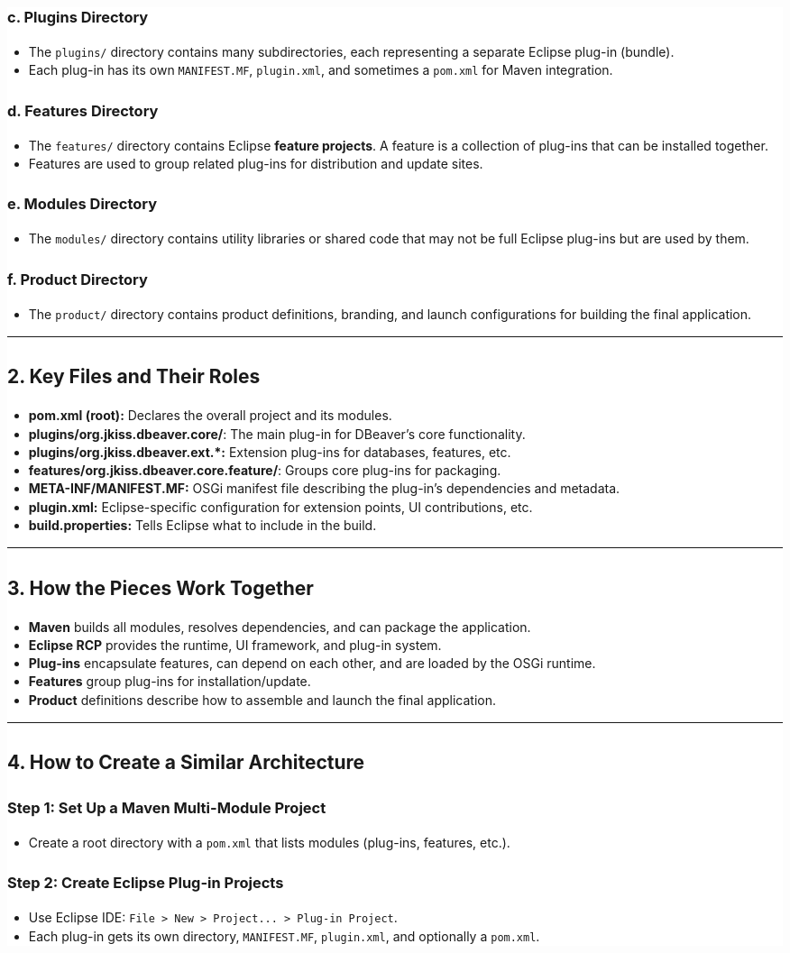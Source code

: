 ### **c. Plugins Directory**
- The `plugins/` directory contains many subdirectories, each representing a separate Eclipse plug-in (bundle).
- Each plug-in has its own `MANIFEST.MF`, `plugin.xml`, and sometimes a `pom.xml` for Maven integration.

### **d. Features Directory**
- The `features/` directory contains Eclipse **feature projects**. A feature is a collection of plug-ins that can be installed together.
- Features are used to group related plug-ins for distribution and update sites.

### **e. Modules Directory**
- The `modules/` directory contains utility libraries or shared code that may not be full Eclipse plug-ins but are used by them.

### **f. Product Directory**
- The `product/` directory contains product definitions, branding, and launch configurations for building the final application.

---

## 2. **Key Files and Their Roles**

- **pom.xml (root):** Declares the overall project and its modules.
- **plugins/org.jkiss.dbeaver.core/**: The main plug-in for DBeaver’s core functionality.
- **plugins/org.jkiss.dbeaver.ext.*:** Extension plug-ins for databases, features, etc.
- **features/org.jkiss.dbeaver.core.feature/**: Groups core plug-ins for packaging.
- **META-INF/MANIFEST.MF:** OSGi manifest file describing the plug-in’s dependencies and metadata.
- **plugin.xml:** Eclipse-specific configuration for extension points, UI contributions, etc.
- **build.properties:** Tells Eclipse what to include in the build.

---

## 3. **How the Pieces Work Together**

- **Maven** builds all modules, resolves dependencies, and can package the application.
- **Eclipse RCP** provides the runtime, UI framework, and plug-in system.
- **Plug-ins** encapsulate features, can depend on each other, and are loaded by the OSGi runtime.
- **Features** group plug-ins for installation/update.
- **Product** definitions describe how to assemble and launch the final application.

---

## 4. **How to Create a Similar Architecture**

### **Step 1: Set Up a Maven Multi-Module Project**
- Create a root directory with a `pom.xml` that lists modules (plug-ins, features, etc.).

### **Step 2: Create Eclipse Plug-in Projects**
- Use Eclipse IDE: `File > New > Project... > Plug-in Project`.
- Each plug-in gets its own directory, `MANIFEST.MF`, `plugin.xml`, and optionally a `pom.xml`.
